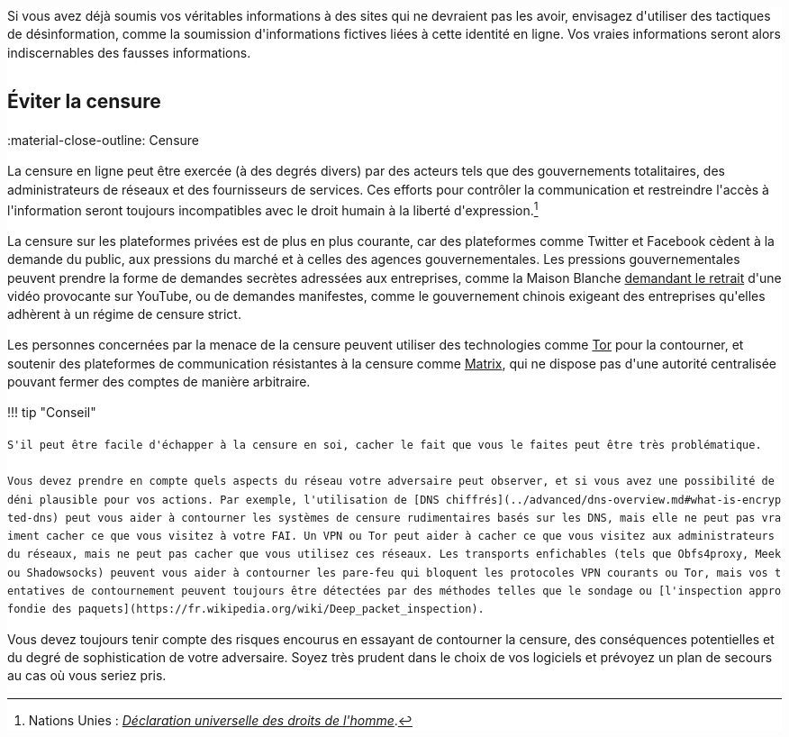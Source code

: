 Si vous avez déjà soumis vos véritables informations à des sites qui ne devraient pas les avoir, envisagez d'utiliser des tactiques de désinformation, comme la soumission d'informations fictives liées à cette identité en ligne. Vos vraies informations seront alors indiscernables des fausses informations.

## Éviter la censure

<span class="pg-blue-gray">:material-close-outline: Censure</span>

La censure en ligne peut être exercée (à des degrés divers) par des acteurs tels que des gouvernements totalitaires, des administrateurs de réseaux et des fournisseurs de services. Ces efforts pour contrôler la communication et restreindre l'accès à l'information seront toujours incompatibles avec le droit humain à la liberté d'expression.[^5]

La censure sur les plateformes privées est de plus en plus courante, car des plateformes comme Twitter et Facebook cèdent à la demande du public, aux pressions du marché et à celles des agences gouvernementales. Les pressions gouvernementales peuvent prendre la forme de demandes secrètes adressées aux entreprises, comme la Maison Blanche [demandant le retrait](https://www.nytimes.com/2012/09/17/technology/on-the-web-a-fine-line-on-free-speech-across-globe.html) d'une vidéo provocante sur YouTube, ou de demandes manifestes, comme le gouvernement chinois exigeant des entreprises qu'elles adhèrent à un régime de censure strict.

Les personnes concernées par la menace de la censure peuvent utiliser des technologies comme [Tor](../advanced/tor-overview.md) pour la contourner, et soutenir des plateformes de communication résistantes à la censure comme [Matrix](../real-time-communication.md#element), qui ne dispose pas d'une autorité centralisée pouvant fermer des comptes de manière arbitraire.

!!! tip "Conseil"

    S'il peut être facile d'échapper à la censure en soi, cacher le fait que vous le faites peut être très problématique.
    
    Vous devez prendre en compte quels aspects du réseau votre adversaire peut observer, et si vous avez une possibilité de déni plausible pour vos actions. Par exemple, l'utilisation de [DNS chiffrés](../advanced/dns-overview.md#what-is-encrypted-dns) peut vous aider à contourner les systèmes de censure rudimentaires basés sur les DNS, mais elle ne peut pas vraiment cacher ce que vous visitez à votre FAI. Un VPN ou Tor peut aider à cacher ce que vous visitez aux administrateurs du réseaux, mais ne peut pas cacher que vous utilisez ces réseaux. Les transports enfichables (tels que Obfs4proxy, Meek ou Shadowsocks) peuvent vous aider à contourner les pare-feu qui bloquent les protocoles VPN courants ou Tor, mais vos tentatives de contournement peuvent toujours être détectées par des méthodes telles que le sondage ou [l'inspection approfondie des paquets](https://fr.wikipedia.org/wiki/Deep_packet_inspection).

Vous devez toujours tenir compte des risques encourus en essayant de contourner la censure, des conséquences potentielles et du degré de sophistication de votre adversaire. Soyez très prudent dans le choix de vos logiciels et prévoyez un plan de secours au cas où vous seriez pris.

[^1]: Commission de surveillance de la vie privée et des libertés civiles des États-Unis : [Rapport sur le programme d'enregistrements téléphoniques mené en vertu de la section 215](https://documents.pclob.gov/prod/Documents/OversightReport/ec542143-1079-424a-84b3-acc354698560/215-Report_on_the_Telephone_Records_Program.pdf)
[^2]: Conseil de surveillance de la vie privée et des libertés civiles des États-Unis : [*Rapport sur le programme d'enregistrements téléphoniques mené en vertu de la section 215*](https://documents.pclob.gov/prod/Documents/OversightReport/ec542143-1079-424a-84b3-acc354698560/215-Report_on_the_Telephone_Records_Program.pdf)
[^3]: Wikipédia : [*Capitalisme de surveillance*](https://en.wikipedia.org/wiki/Surveillance_capitalism)
[^4]: "[Énumérer la méchanceté](https://www.ranum.com/security/computer_security/editorials/dumb/)" (ou "énumérer toutes les mauvaises choses que nous connaissons") comme le font de nombreux bloqueurs de contenu et programmes antivirus, ne permet pas de vous protéger correctement contre les menaces nouvelles et inconnues, car elles n'ont pas encore été ajoutées à la liste des filtres. Vous devriez également utiliser d'autres techniques d'atténuation.
[^5]: Nations Unies : [*Déclaration universelle des droits de l'homme*](https://www.un.org/fr/about-us/universal-declaration-of-human-rights).
